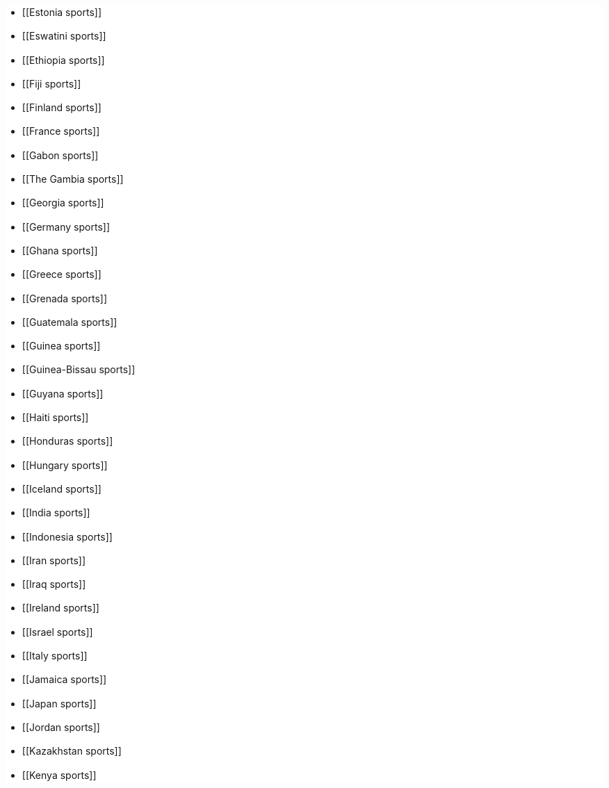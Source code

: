 - [[Estonia sports]]
    
- [[Eswatini sports]]
    
- [[Ethiopia sports]]
    
- [[Fiji sports]]
    
- [[Finland sports]]
    
- [[France sports]]
    
- [[Gabon sports]]
    
- [[The Gambia sports]]
    
- [[Georgia sports]]
    
- [[Germany sports]]
    
- [[Ghana sports]]
    
- [[Greece sports]]
    
- [[Grenada sports]]
    
- [[Guatemala sports]]
    
- [[Guinea sports]]
    
- [[Guinea-Bissau sports]]
    
- [[Guyana sports]]
    
- [[Haiti sports]]
    
- [[Honduras sports]]
    
- [[Hungary sports]]
    
- [[Iceland sports]]
    
- [[India sports]]
    
- [[Indonesia sports]]
    
- [[Iran sports]]
    
- [[Iraq sports]]
    
- [[Ireland sports]]
    
- [[Israel sports]]
    
- [[Italy sports]]
    
- [[Jamaica sports]]
    
- [[Japan sports]]
    
- [[Jordan sports]]
    
- [[Kazakhstan sports]]
    
- [[Kenya sports]]
    